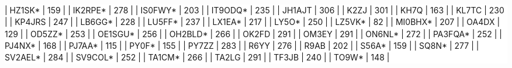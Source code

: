| HZ1SK* | 159 |
| IK2RPE* | 278 |
| IS0FWY* | 203 |
| IT9ODQ* | 235 |
| JH1AJT | 306 |
| K2ZJ | 301 |
| KH7Q | 163 |
| KL7TC | 230 |
| KP4JRS | 247 |
| LB6GG* | 228 |
| LU5FF* | 237 |
| LX1EA* | 217 |
| LY5O* | 250 |
| LZ5VK* | 82 |
| MI0BHX* | 207 |
| OA4DX | 129 |
| OD5ZZ* | 253 |
| OE1SGU* | 256 |
| OH2BLD* | 266 |
| OK2FD | 291 |
| OM3EY | 291 |
| ON6NL* | 272 |
| PA3FQA* | 252 |
| PJ4NX* | 168 |
| PJ7AA* | 115 |
| PY0F* | 155 |
| PY7ZZ | 283 |
| R6YY | 276 |
| R9AB | 202 |
| S56A* | 159 |
| SQ8N* | 277 |
| SV2AEL* | 284 |
| SV9COL* | 252 |
| TA1CM* | 266 |
| TA2LG | 291 |
| TF3JB | 240 |
| TO9W* | 148 |